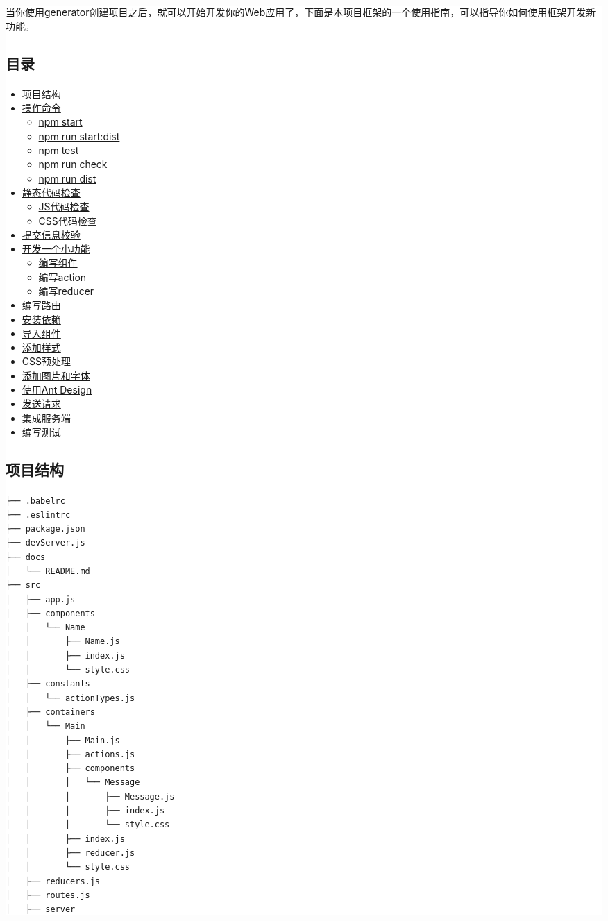 当你使用generator创建项目之后，就可以开始开发你的Web应用了，下面是本项目框架的一个使用指南，可以指导你如何使用框架开发新功能。  
  
## 目录
  
* [项目结构](#项目结构)
* [操作命令](#操作命令)
    * [npm start](#npm-start)
    * [npm run start:dist](#npm-run-startdist)
    * [npm test](#npm-test)
    * [npm run check](#npm-run-check)
    * [npm run dist](#npm-run-dist)
* [静态代码检查](#静态代码检查)
    * [JS代码检查](#JS代码检查)
    * [CSS代码检查](#CSS代码检查)
* [提交信息校验](#提交信息校验)
* [开发一个小功能](#开发一个小功能)
    * [编写组件](#编写组件)
    * [编写action](#编写action)
    * [编写reducer](#编写reducer)
* [编写路由](#编写路由)
* [安装依赖](#安装依赖)
* [导入组件](#导入组件)
* [添加样式](#添加样式)
* [CSS预处理](#CSS预处理)
* [添加图片和字体](#添加图片和字体)
* [使用Ant Design](#使用ant-design)
* [发送请求](#发送请求)
* [集成服务端](#集成服务端)
* [编写测试](#编写测试)


## 项目结构

```
├── .babelrc
├── .eslintrc
├── package.json
├── devServer.js
├── docs
│   └── README.md
├── src
│   ├── app.js
│   ├── components
│   │   └── Name
│   │       ├── Name.js
│   │       ├── index.js
│   │       └── style.css
│   ├── constants
│   │   └── actionTypes.js
│   ├── containers
│   │   └── Main
│   │       ├── Main.js
│   │       ├── actions.js
│   │       ├── components
│   │       │   └── Message
│   │       │       ├── Message.js
│   │       │       ├── index.js
│   │       │       └── style.css
│   │       ├── index.js
│   │       ├── reducer.js
│   │       └── style.css
│   ├── reducers.js
│   ├── routes.js
│   ├── server
```
